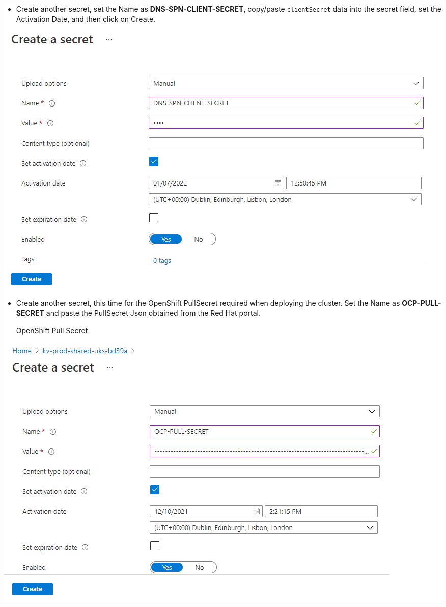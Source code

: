    - Create another secret, set the Name as **DNS-SPN-CLIENT-SECRET**, copy/paste ```clientSecret``` data into the secret field, set the Activation Date, and then click on Create.

   ![Key Vault](./../img/5-azp-kv.png) 

   - Create another secret, this time for the OpenShift PullSecret required when deploying the cluster.
     Set the Name as **OCP-PULL-SECRET** and paste the PullSecret Json obtained from the Red Hat portal.

      [OpenShift Pull Secret](https://console.redhat.com/openshift/install/pull-secret)
  
   ![Key Vault](./../img/4-azp-kv.png) 

